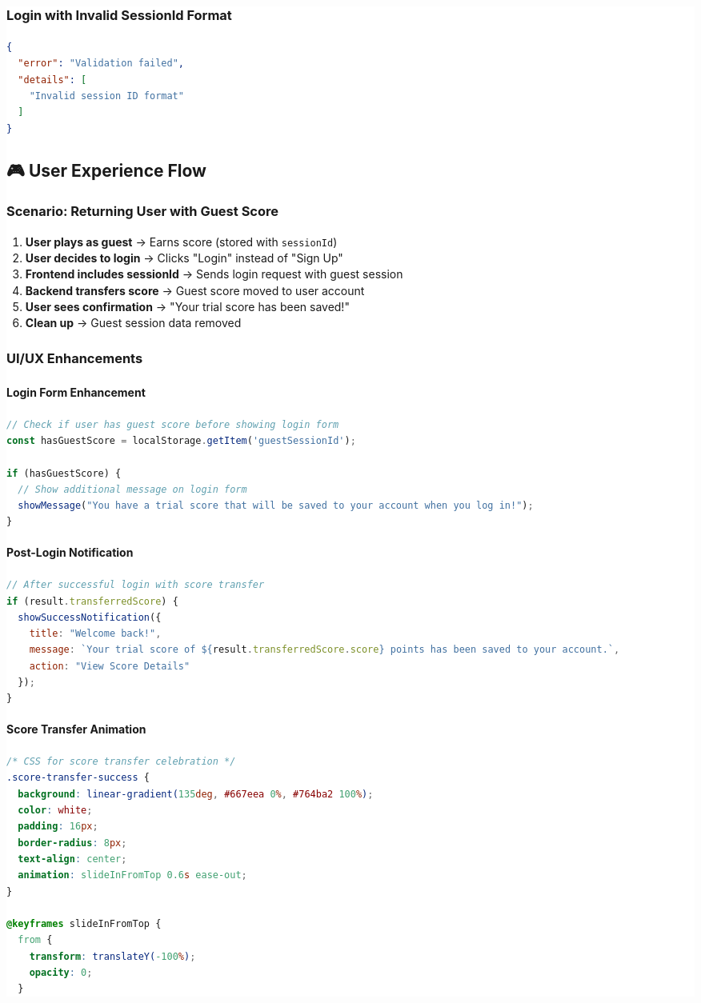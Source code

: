 ### Login with Invalid SessionId Format
```json
{
  "error": "Validation failed",
  "details": [
    "Invalid session ID format"
  ]
}
```

## 🎮 User Experience Flow

### Scenario: Returning User with Guest Score

1. **User plays as guest** → Earns score (stored with `sessionId`)
2. **User decides to login** → Clicks "Login" instead of "Sign Up"
3. **Frontend includes sessionId** → Sends login request with guest session
4. **Backend transfers score** → Guest score moved to user account
5. **User sees confirmation** → "Your trial score has been saved!"
6. **Clean up** → Guest session data removed

### UI/UX Enhancements

#### **Login Form Enhancement**
```javascript
// Check if user has guest score before showing login form
const hasGuestScore = localStorage.getItem('guestSessionId');

if (hasGuestScore) {
  // Show additional message on login form
  showMessage("You have a trial score that will be saved to your account when you log in!");
}
```

#### **Post-Login Notification**
```javascript
// After successful login with score transfer
if (result.transferredScore) {
  showSuccessNotification({
    title: "Welcome back!",
    message: `Your trial score of ${result.transferredScore.score} points has been saved to your account.`,
    action: "View Score Details"
  });
}
```

#### **Score Transfer Animation**
```css
/* CSS for score transfer celebration */
.score-transfer-success {
  background: linear-gradient(135deg, #667eea 0%, #764ba2 100%);
  color: white;
  padding: 16px;
  border-radius: 8px;
  text-align: center;
  animation: slideInFromTop 0.6s ease-out;
}

@keyframes slideInFromTop {
  from {
    transform: translateY(-100%);
    opacity: 0;
  }
```